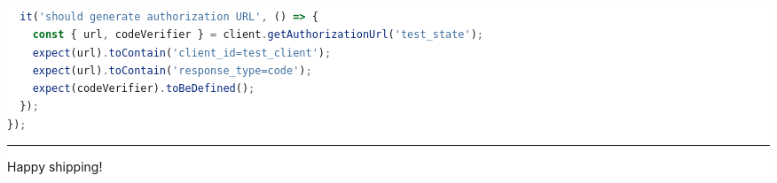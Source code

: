 ```ts
  it('should generate authorization URL', () => {
    const { url, codeVerifier } = client.getAuthorizationUrl('test_state');
    expect(url).toContain('client_id=test_client');
    expect(url).toContain('response_type=code');
    expect(codeVerifier).toBeDefined();
  });
});
```

---

Happy shipping!
